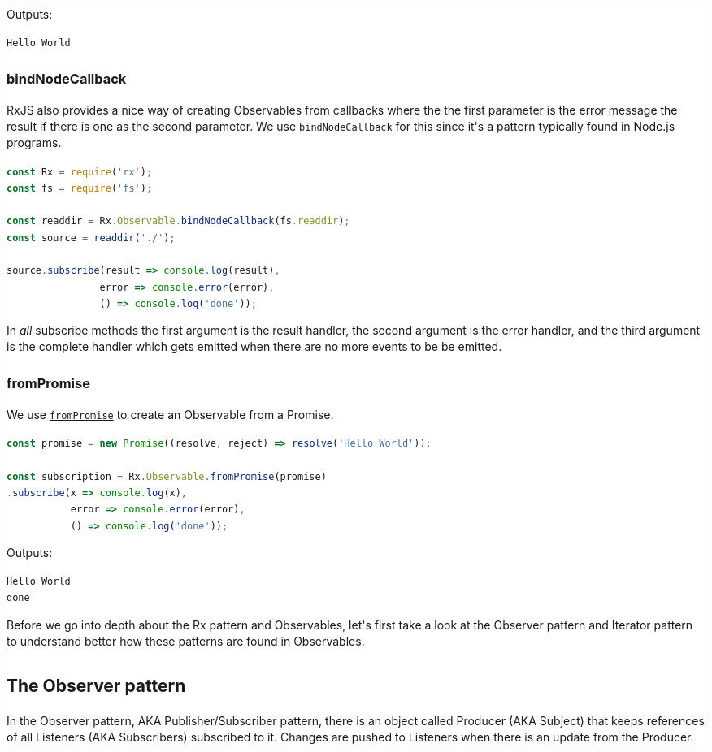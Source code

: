 Outputs:

```javascript
Hello World
```

### bindNodeCallback

RxJS also provides a nice way of creating Observables from callbacks where the the first parameter is the error message the result if there is one as the second parameter. We use [`bindNodeCallback`](http://reactivex.io/rxjs/class/es6/Observable.js~Observable.html#static-method-bindNodeCallback) for this since it's a pattern typically found in Node.js programs.

```javascript
const Rx = require('rx');
const fs = require('fs');

const readdir = Rx.Observable.bindNodeCallback(fs.readdir);
const source = readdir('./');

source.subscribe(result => console.log(result),
                error => console.error(error),
                () => console.log('done'));
```

In *all* subscribe methods the first argument is the result handler, the second argument is the error handler, and the third argument is the complete handler which gets emitted when there are no more events to be be emitted.

### fromPromise

We use [`fromPromise`](http://reactivex.io/rxjs/class/es6/Observable.js~Observable.html#static-method-fromPromise) to create an Observable from a Promise.

```javascript
const promise = new Promise((resolve, reject) => resolve('Hello World'));

const subscription = Rx.Observable.fromPromise(promise)
.subscribe(x => console.log(x),
           error => console.error(error),
           () => console.log('done'));
```

Outputs:

```javascript
Hello World
done
```

Before we go into depth about the Rx pattern and Observables, let's first take a look at the Observer pattern and Iterator pattern to understand better how these patterns are found in Observables.

## The Observer pattern

In the Observer pattern, AKA Publisher/Subscriber pattern, there is an object called Producer (AKA Subject) that keeps references of all Listeners (AKA Subscribers) subscribed to it. Changes are pushed to Listeners when there is an update from the Producer.
